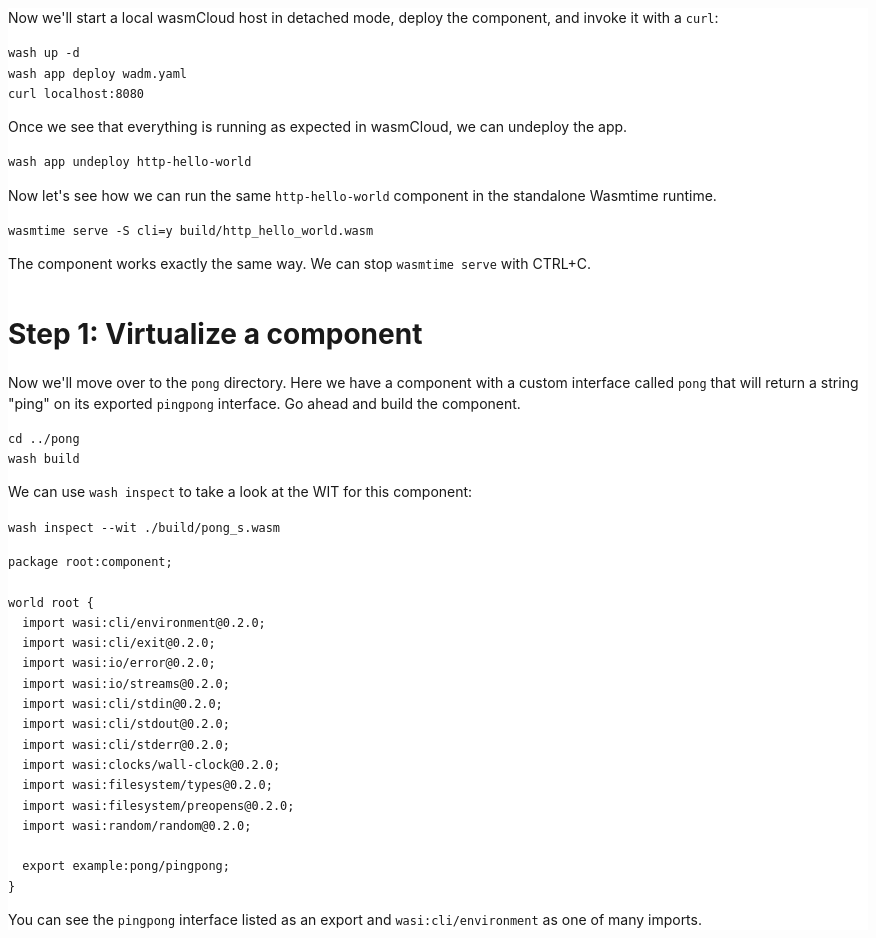 Now we'll start a local wasmCloud host in detached mode, deploy the component, and invoke it with a `curl`:

```shell
wash up -d
wash app deploy wadm.yaml
curl localhost:8080
```
Once we see that everything is running as expected in wasmCloud, we can undeploy the app.

```shell
wash app undeploy http-hello-world
```
Now let's see how we can run the same `http-hello-world` component in the standalone Wasmtime runtime. 

```shell
wasmtime serve -S cli=y build/http_hello_world.wasm
```
The component works exactly the same way. We can stop `wasmtime serve` with CTRL+C. 

# Step 1: Virtualize a component

Now we'll move over to the `pong` directory. Here we have a component with a custom interface called `pong` that will return a string "ping" on its exported `pingpong` interface. Go ahead and build the component. 
```shell
cd ../pong
wash build
```
We can use `wash inspect` to take a look at the WIT for this component:
```shell
wash inspect --wit ./build/pong_s.wasm
```
```wit
package root:component;

world root {
  import wasi:cli/environment@0.2.0;
  import wasi:cli/exit@0.2.0;
  import wasi:io/error@0.2.0;
  import wasi:io/streams@0.2.0;
  import wasi:cli/stdin@0.2.0;
  import wasi:cli/stdout@0.2.0;
  import wasi:cli/stderr@0.2.0;
  import wasi:clocks/wall-clock@0.2.0;
  import wasi:filesystem/types@0.2.0;
  import wasi:filesystem/preopens@0.2.0;
  import wasi:random/random@0.2.0;

  export example:pong/pingpong;
}
```
You can see the `pingpong` interface listed as an export and `wasi:cli/environment` as one of many imports. 
